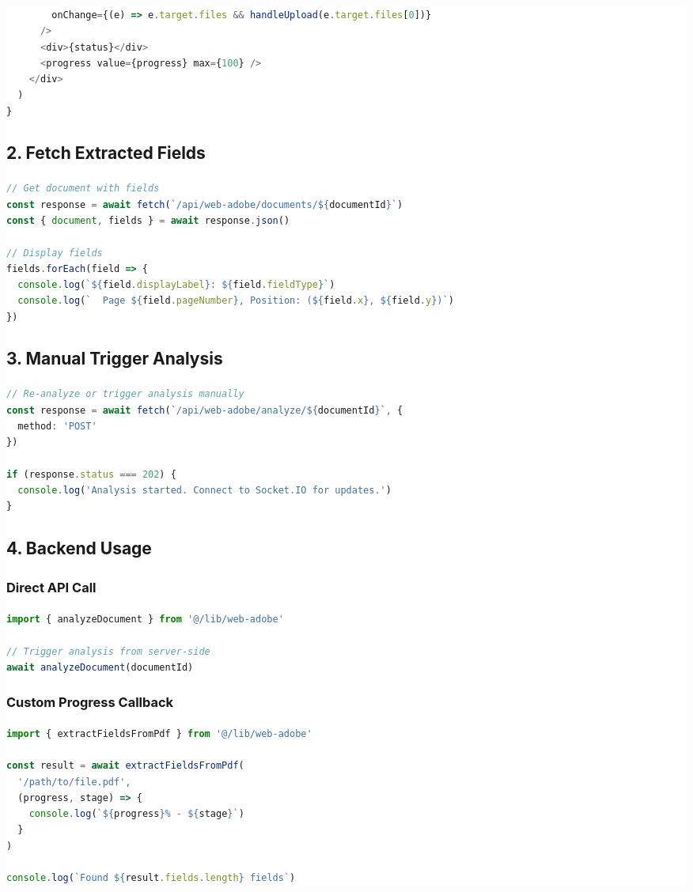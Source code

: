```typescript
        onChange={(e) => e.target.files && handleUpload(e.target.files[0])}
      />
      <div>{status}</div>
      <progress value={progress} max={100} />
    </div>
  )
}
```

## 2. Fetch Extracted Fields

```typescript
// Get document with fields
const response = await fetch(`/api/web-adobe/documents/${documentId}`)
const { document, fields } = await response.json()

// Display fields
fields.forEach(field => {
  console.log(`${field.displayLabel}: ${field.fieldType}`)
  console.log(`  Page ${field.pageNumber}, Position: (${field.x}, ${field.y})`)
})
```

## 3. Manual Trigger Analysis

```typescript
// Re-analyze or trigger analysis manually
const response = await fetch(`/api/web-adobe/analyze/${documentId}`, {
  method: 'POST'
})

if (response.status === 202) {
  console.log('Analysis started. Connect to Socket.IO for updates.')
}
```

## 4. Backend Usage

### Direct API Call

```typescript
import { analyzeDocument } from '@/lib/web-adobe'

// Trigger analysis from server-side
await analyzeDocument(documentId)
```

### Custom Progress Callback

```typescript
import { extractFieldsFromPdf } from '@/lib/web-adobe'

const result = await extractFieldsFromPdf(
  '/path/to/file.pdf',
  (progress, stage) => {
    console.log(`${progress}% - ${stage}`)
  }
)

console.log(`Found ${result.fields.length} fields`)
```
